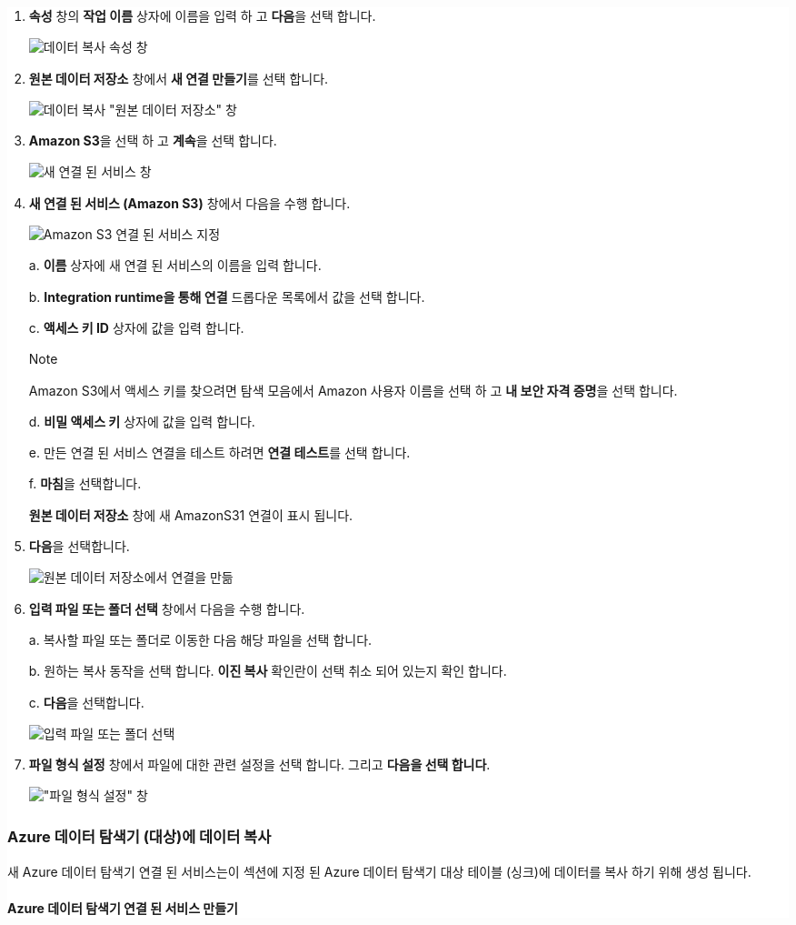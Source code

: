 1. **속성** 창의 **작업 이름** 상자에 이름을 입력 하 고 **다음**을 선택 합니다.

    ![데이터 복사 속성 창](media/data-factory-load-data/copy-from-source.png)

1. **원본 데이터 저장소** 창에서 **새 연결 만들기**를 선택 합니다.

    ![데이터 복사 "원본 데이터 저장소" 창](media/data-factory-load-data/source-create-connection.png)

1. **Amazon S3**을 선택 하 고 **계속**을 선택 합니다.

    ![새 연결 된 서비스 창](media/data-factory-load-data/amazons3-select-new-linked-service.png)

1. **새 연결 된 서비스 (Amazon S3)** 창에서 다음을 수행 합니다.

    ![Amazon S3 연결 된 서비스 지정](media/data-factory-load-data/amazons3-new-linked-service-properties.png)

    a. **이름** 상자에 새 연결 된 서비스의 이름을 입력 합니다.

    b. **Integration runtime을 통해 연결** 드롭다운 목록에서 값을 선택 합니다.

    c. **액세스 키 ID** 상자에 값을 입력 합니다.
    
    > [!NOTE]
    > Amazon S3에서 액세스 키를 찾으려면 탐색 모음에서 Amazon 사용자 이름을 선택 하 고 **내 보안 자격 증명**을 선택 합니다.
    
    d. **비밀 액세스 키** 상자에 값을 입력 합니다.

    e. 만든 연결 된 서비스 연결을 테스트 하려면 **연결 테스트**를 선택 합니다.

    f. **마침**을 선택합니다.
    
      **원본 데이터 저장소** 창에 새 AmazonS31 연결이 표시 됩니다. 

1. **다음**을 선택합니다.

   ![원본 데이터 저장소에서 연결을 만듦](media/data-factory-load-data/source-data-store-created-connection.png)

1. **입력 파일 또는 폴더 선택** 창에서 다음을 수행 합니다.

    a. 복사할 파일 또는 폴더로 이동한 다음 해당 파일을 선택 합니다.

    b. 원하는 복사 동작을 선택 합니다. **이진 복사** 확인란이 선택 취소 되어 있는지 확인 합니다.

    c. **다음**을 선택합니다.

    ![입력 파일 또는 폴더 선택](media/data-factory-load-data/source-choose-input-file.png)

1. **파일 형식 설정** 창에서 파일에 대한 관련 설정을 선택 합니다. 그리고 **다음을 선택 합니다**.

   !["파일 형식 설정" 창](media/data-factory-load-data/source-file-format-settings.png)

### <a name="copy-data-into-azure-data-explorer-destination"></a>Azure 데이터 탐색기 (대상)에 데이터 복사

새 Azure 데이터 탐색기 연결 된 서비스는이 섹션에 지정 된 Azure 데이터 탐색기 대상 테이블 (싱크)에 데이터를 복사 하기 위해 생성 됩니다.

#### <a name="create-the-azure-data-explorer-linked-service"></a>Azure 데이터 탐색기 연결 된 서비스 만들기
